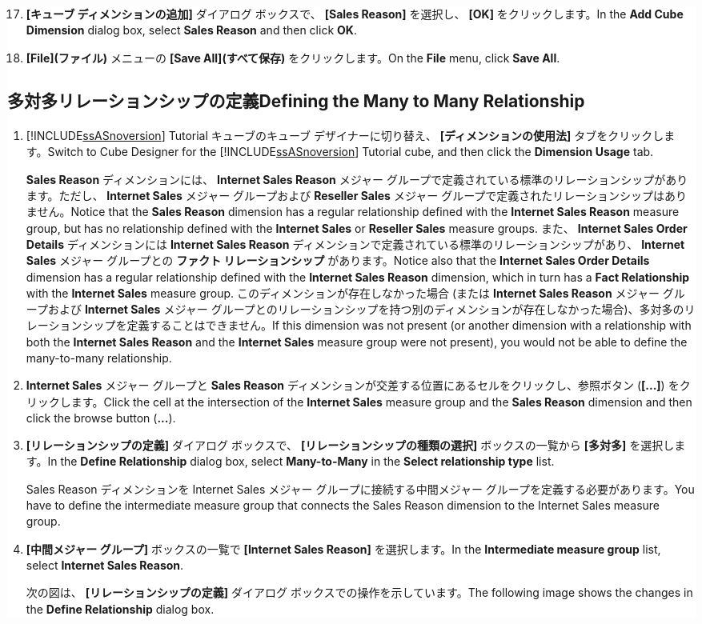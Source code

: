 17. <span data-ttu-id="412cb-175">**[キューブ ディメンションの追加]** ダイアログ ボックスで、 **[Sales Reason]** を選択し、 **[OK]** をクリックします。</span><span class="sxs-lookup"><span data-stu-id="412cb-175">In the **Add Cube Dimension** dialog box, select **Sales Reason** and then click **OK**.</span></span>

18. <span data-ttu-id="412cb-176">**[File]\(ファイル\)** メニューの **[Save All]\(すべて保存\)** をクリックします。</span><span class="sxs-lookup"><span data-stu-id="412cb-176">On the **File** menu, click **Save All**.</span></span>

## <a name="defining-the-many-to-many-relationship"></a><span data-ttu-id="412cb-177">多対多リレーションシップの定義</span><span class="sxs-lookup"><span data-stu-id="412cb-177">Defining the Many to Many Relationship</span></span>

1.  <span data-ttu-id="412cb-178">[!INCLUDE[ssASnoversion](../includes/ssasnoversion-md.md)] Tutorial キューブのキューブ デザイナーに切り替え、 **[ディメンションの使用法]** タブをクリックします。</span><span class="sxs-lookup"><span data-stu-id="412cb-178">Switch to Cube Designer for the [!INCLUDE[ssASnoversion](../includes/ssasnoversion-md.md)] Tutorial cube, and then click the **Dimension Usage** tab.</span></span>

     <span data-ttu-id="412cb-179">**Sales Reason** ディメンションには、 **Internet Sales Reason** メジャー グループで定義されている標準のリレーションシップがあります。ただし、 **Internet Sales** メジャー グループおよび **Reseller Sales** メジャー グループで定義されたリレーションシップはありません。</span><span class="sxs-lookup"><span data-stu-id="412cb-179">Notice that the **Sales Reason** dimension has a regular relationship defined with the **Internet Sales Reason** measure group, but has no relationship defined with the **Internet Sales** or **Reseller Sales** measure groups.</span></span> <span data-ttu-id="412cb-180">また、 **Internet Sales Order Details** ディメンションには **Internet Sales Reason** ディメンションで定義されている標準のリレーションシップがあり、 **Internet Sales** メジャー グループとの **ファクト リレーションシップ** があります。</span><span class="sxs-lookup"><span data-stu-id="412cb-180">Notice also that the **Internet Sales Order Details** dimension has a regular relationship defined with the **Internet Sales Reason** dimension, which in turn has a **Fact Relationship** with the **Internet Sales** measure group.</span></span> <span data-ttu-id="412cb-181">このディメンションが存在しなかった場合 (または **Internet Sales Reason** メジャー グループおよび **Internet Sales** メジャー グループとのリレーションシップを持つ別のディメンションが存在しなかった場合)、多対多のリレーションシップを定義することはできません。</span><span class="sxs-lookup"><span data-stu-id="412cb-181">If this dimension was not present (or another dimension with a relationship with both the **Internet Sales Reason** and the **Internet Sales** measure group were not present), you would not be able to define the many-to-many relationship.</span></span>

2.  <span data-ttu-id="412cb-182">**Internet Sales** メジャー グループと **Sales Reason** ディメンションが交差する位置にあるセルをクリックし、参照ボタン (**[...]**) をクリックします。</span><span class="sxs-lookup"><span data-stu-id="412cb-182">Click the cell at the intersection of the **Internet Sales** measure group and the **Sales Reason** dimension and then click the browse button (**...**).</span></span>

3.  <span data-ttu-id="412cb-183">**[リレーションシップの定義]** ダイアログ ボックスで、 **[リレーションシップの種類の選択]** ボックスの一覧から **[多対多]** を選択します。</span><span class="sxs-lookup"><span data-stu-id="412cb-183">In the **Define Relationship** dialog box, select **Many-to-Many** in the **Select relationship type** list.</span></span>

     <span data-ttu-id="412cb-184">Sales Reason ディメンションを Internet Sales メジャー グループに接続する中間メジャー グループを定義する必要があります。</span><span class="sxs-lookup"><span data-stu-id="412cb-184">You have to define the intermediate measure group that connects the Sales Reason dimension to the Internet Sales measure group.</span></span>

4.  <span data-ttu-id="412cb-185">**[中間メジャー グループ]** ボックスの一覧で **[Internet Sales Reason]** を選択します。</span><span class="sxs-lookup"><span data-stu-id="412cb-185">In the **Intermediate measure group** list, select **Internet Sales Reason**.</span></span>

     <span data-ttu-id="412cb-186">次の図は、 **[リレーションシップの定義]** ダイアログ ボックスでの操作を示しています。</span><span class="sxs-lookup"><span data-stu-id="412cb-186">The following image shows the changes in the **Define Relationship** dialog box.</span></span>
